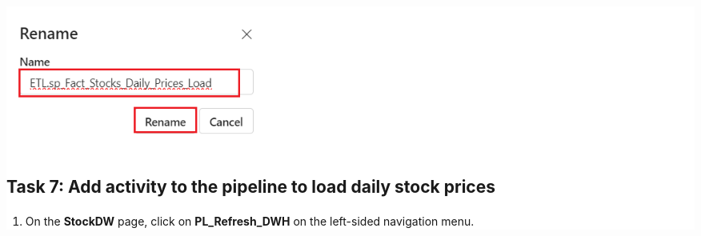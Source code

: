 <img src="./media/image72.png" style="width:3.46181in;height:1.83333in"
alt="A screenshot of a computer Description automatically generated" />

## Task 7: Add activity to the pipeline to load daily stock prices

1.  On the **StockDW** page, click on **PL_Refresh_DWH** on the
    left-sided navigation menu.
